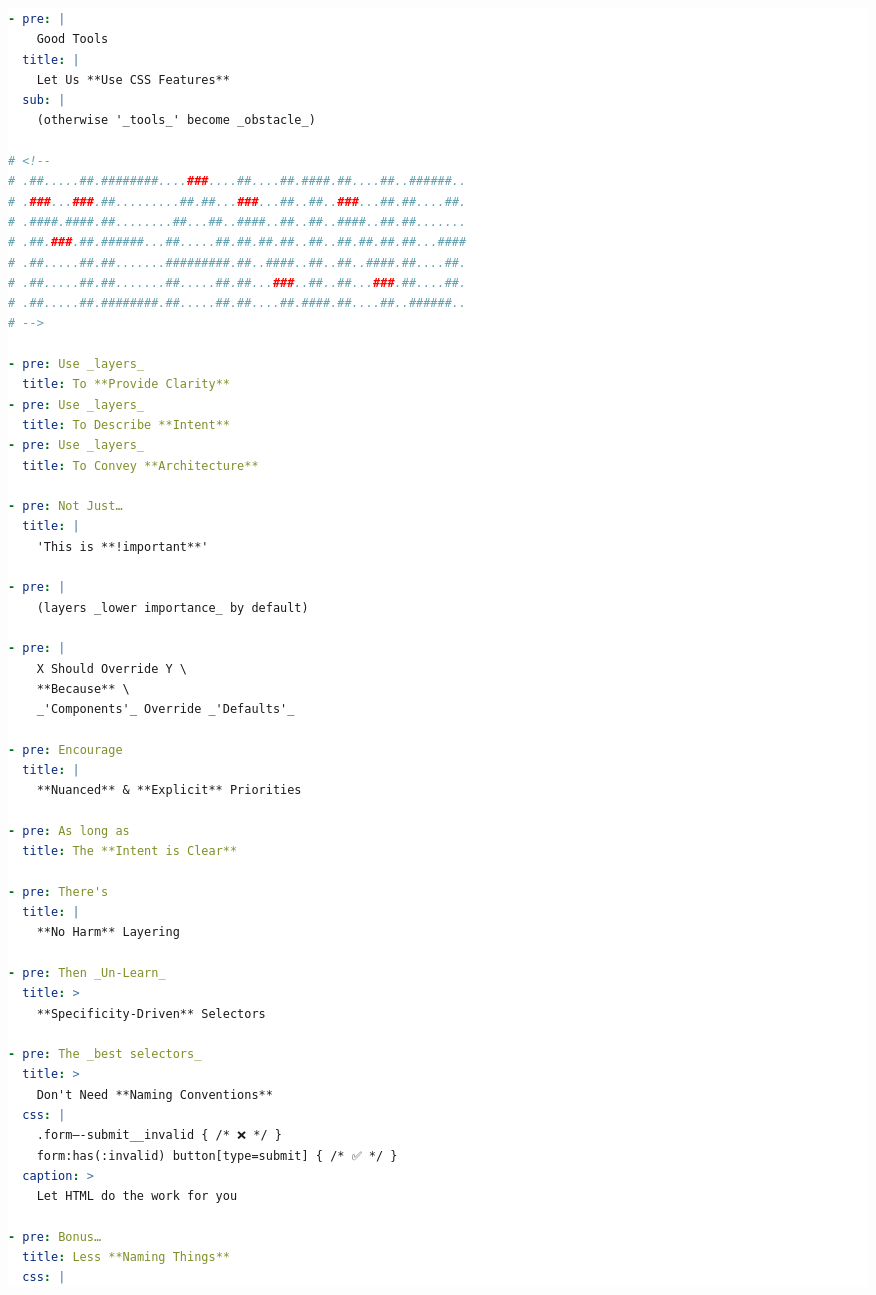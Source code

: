 ```yaml
- pre: |
    Good Tools
  title: |
    Let Us **Use CSS Features**
  sub: |
    (otherwise '_tools_' become _obstacle_)

# <!--
# .##.....##.########....###....##....##.####.##....##..######..
# .###...###.##.........##.##...###...##..##..###...##.##....##.
# .####.####.##........##...##..####..##..##..####..##.##.......
# .##.###.##.######...##.....##.##.##.##..##..##.##.##.##...####
# .##.....##.##.......#########.##..####..##..##..####.##....##.
# .##.....##.##.......##.....##.##...###..##..##...###.##....##.
# .##.....##.########.##.....##.##....##.####.##....##..######..
# -->

- pre: Use _layers_
  title: To **Provide Clarity**
- pre: Use _layers_
  title: To Describe **Intent**
- pre: Use _layers_
  title: To Convey **Architecture**

- pre: Not Just…
  title: |
    'This is **!important**'

- pre: |
    (layers _lower importance_ by default)

- pre: |
    X Should Override Y \
    **Because** \
    _'Components'_ Override _'Defaults'_

- pre: Encourage
  title: |
    **Nuanced** & **Explicit** Priorities

- pre: As long as
  title: The **Intent is Clear**

- pre: There's
  title: |
    **No Harm** Layering

- pre: Then _Un-Learn_
  title: >
    **Specificity-Driven** Selectors

- pre: The _best selectors_
  title: >
    Don't Need **Naming Conventions**
  css: |
    .form–-submit__invalid { /* ❌ */ }
    form:has(:invalid) button[type=submit] { /* ✅ */ }
  caption: >
    Let HTML do the work for you

- pre: Bonus…
  title: Less **Naming Things**
  css: |
```